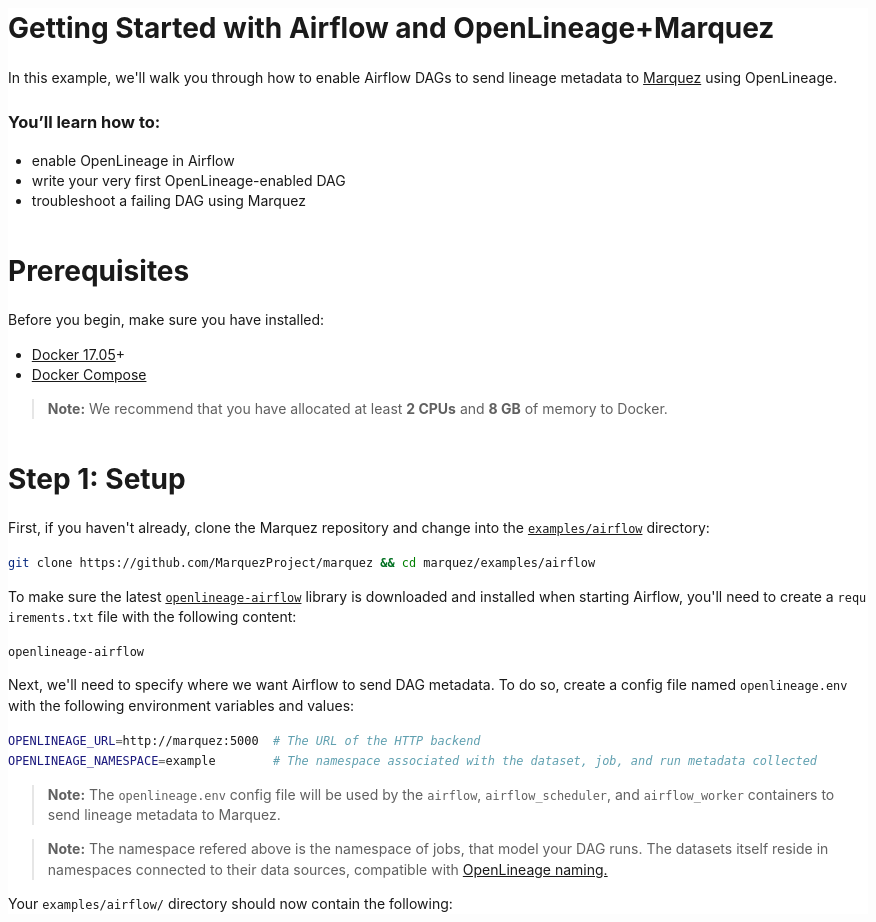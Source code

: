 # Getting Started with Airflow and OpenLineage+Marquez

In this example, we'll walk you through how to enable Airflow DAGs to send lineage metadata to [Marquez](https://marquezproject.ai/) using OpenLineage. 

### You’ll learn how to:

* enable OpenLineage in Airflow
* write your very first OpenLineage-enabled DAG
* troubleshoot a failing DAG using Marquez

# Prerequisites

Before you begin, make sure you have installed:

* [Docker 17.05](https://docs.docker.com/install)+
* [Docker Compose](https://docs.docker.com/compose/install)

> **Note:** We recommend that you have allocated at least **2 CPUs** and **8 GB** of memory to Docker.

# Step 1: Setup

First, if you haven't already, clone the Marquez repository and change into the [`examples/airflow`](https://github.com/MarquezProject/marquez/tree/main/examples/airflow) directory:

```bash
git clone https://github.com/MarquezProject/marquez && cd marquez/examples/airflow
```

To make sure the latest [`openlineage-airflow`](https://pypi.org/project/openlineage-airflow) library is downloaded and installed when starting Airflow, you'll need to create a `requirements.txt` file with the following content:

```
openlineage-airflow
```

Next, we'll need to specify where we want Airflow to send DAG metadata. To do so, create a config file named `openlineage.env` with the following environment variables and values:

```bash
OPENLINEAGE_URL=http://marquez:5000  # The URL of the HTTP backend
OPENLINEAGE_NAMESPACE=example        # The namespace associated with the dataset, job, and run metadata collected
```
> **Note:** The `openlineage.env` config file will be used by the `airflow`, `airflow_scheduler`, and `airflow_worker` containers to send lineage metadata to Marquez.

> **Note:** The namespace refered above is the namespace of jobs, that model your DAG runs. The datasets itself reside in namespaces connected to their data sources, compatible with [OpenLineage naming.](https://github.com/OpenLineage/OpenLineage/blob/main/spec/Naming.md)

Your `examples/airflow/` directory should now contain the following:
